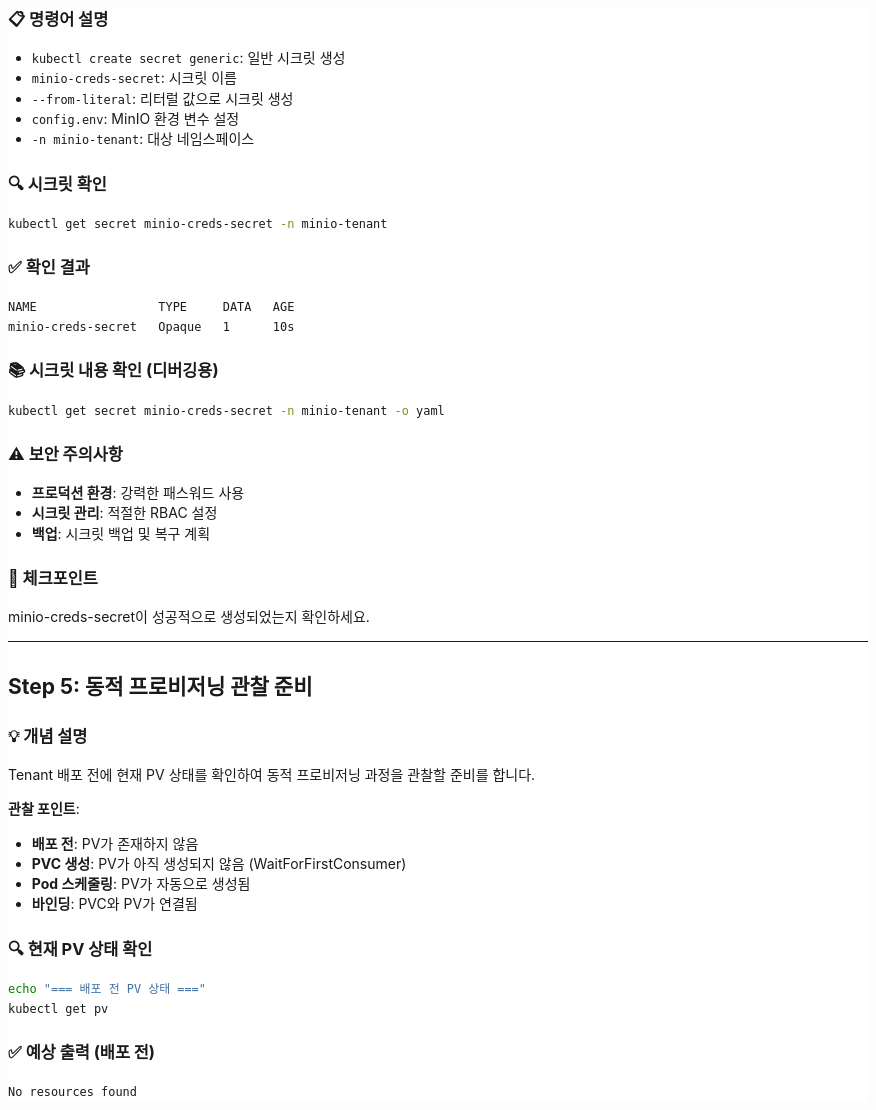 ### 📋 명령어 설명
- `kubectl create secret generic`: 일반 시크릿 생성
- `minio-creds-secret`: 시크릿 이름
- `--from-literal`: 리터럴 값으로 시크릿 생성
- `config.env`: MinIO 환경 변수 설정
- `-n minio-tenant`: 대상 네임스페이스

### 🔍 시크릿 확인
```bash
kubectl get secret minio-creds-secret -n minio-tenant
```

### ✅ 확인 결과
```
NAME                 TYPE     DATA   AGE
minio-creds-secret   Opaque   1      10s
```

### 📚 시크릿 내용 확인 (디버깅용)
```bash
kubectl get secret minio-creds-secret -n minio-tenant -o yaml
```

### ⚠️ 보안 주의사항
- **프로덕션 환경**: 강력한 패스워드 사용
- **시크릿 관리**: 적절한 RBAC 설정
- **백업**: 시크릿 백업 및 복구 계획

### 🛑 체크포인트
minio-creds-secret이 성공적으로 생성되었는지 확인하세요.

---

## Step 5: 동적 프로비저닝 관찰 준비

### 💡 개념 설명
Tenant 배포 전에 현재 PV 상태를 확인하여 동적 프로비저닝 과정을 관찰할 준비를 합니다.

**관찰 포인트**:
- **배포 전**: PV가 존재하지 않음
- **PVC 생성**: PV가 아직 생성되지 않음 (WaitForFirstConsumer)
- **Pod 스케줄링**: PV가 자동으로 생성됨
- **바인딩**: PVC와 PV가 연결됨

### 🔍 현재 PV 상태 확인
```bash
echo "=== 배포 전 PV 상태 ==="
kubectl get pv
```

### ✅ 예상 출력 (배포 전)
```
No resources found
```
